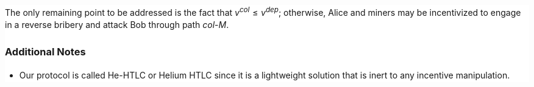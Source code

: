 The only remaining point to be addressed is the fact that $v^{col} \leq v^{dep}$; otherwise, Alice and miners may be incentivized to engage in a reverse bribery and attack Bob through path $col\text{-}M$.


### Additional Notes

- Our protocol is called He-HTLC or Helium HTLC since it is a lightweight solution that is inert to any incentive manipulation.
